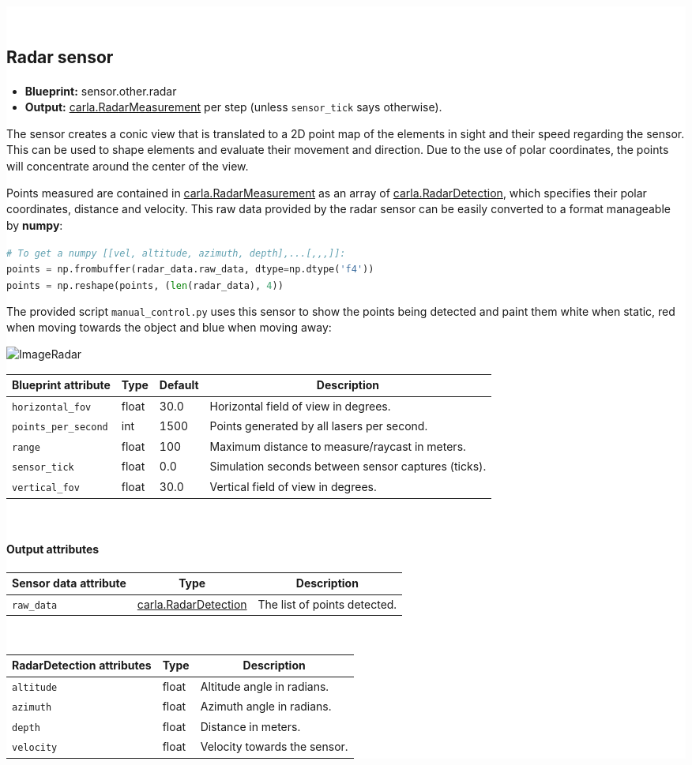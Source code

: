 

<br>

## Radar sensor

* __Blueprint:__ sensor.other.radar
* __Output:__ [carla.RadarMeasurement](python_api.md#carla.RadarMeasurement) per step (unless `sensor_tick` says otherwise).

The sensor creates a conic view that is translated to a 2D point map of the elements in sight and their speed regarding the sensor. This can be used to shape elements and evaluate their movement and direction. Due to the use of polar coordinates, the points will concentrate around the center of the view.

Points measured are contained in [carla.RadarMeasurement](python_api.md#carla.RadarMeasurement) as an array of [carla.RadarDetection](python_api.md#carla.RadarDetection), which specifies their polar coordinates, distance and velocity.
This raw data provided by the radar sensor can be easily converted to a format manageable by __numpy__:
```py
# To get a numpy [[vel, altitude, azimuth, depth],...[,,,]]:
points = np.frombuffer(radar_data.raw_data, dtype=np.dtype('f4'))
points = np.reshape(points, (len(radar_data), 4))
```

The provided script `manual_control.py` uses this sensor to show the points being detected and paint them white when static, red when moving towards the object and blue when moving away:

![ImageRadar](img/ref_sensors_radar.jpg)

| Blueprint attribute       | Type    | Default | Description   |
| ----------------------------- | ----------------------------- | ----------------------------- | ----------------------------- |
| `horizontal_fov`          | float   | 30\.0   | Horizontal field of view in degrees.    |
| `points_per_second`       | int     | 1500    | Points generated by all lasers per second.          |
| `range` | float   | 100     | Maximum distance to measure/raycast in meters.      |
| `sensor_tick` | float   | 0\.0    | Simulation seconds between sensor captures (ticks). |
| `vertical_fov`            | float   | 30\.0   | Vertical field of view in degrees.      |

<br>

#### Output attributes

| Sensor data attribute | Type            | Description     |
| ---------------- | ---------------- | ---------------- |
| `raw_data`      | [carla.RadarDetection](<../python_api#carlaradardetection>) | The list of points detected.      |

<br>

| RadarDetection attributes    | Type             | Description      |
| ---------------------------- | ---------------------------- | ---------------------------- |
| `altitude`       | float            | Altitude angle in radians.   |
| `azimuth`        | float            | Azimuth angle in radians.    |
| `depth`          | float            | Distance in meters.          |
| `velocity`       | float            | Velocity towards the sensor. |


[AutomaticExposure.Docs]: https://docs.unrealengine.com/en-US/Engine/Rendering/PostProcessEffects/AutomaticExposure/index.html
[CinematicDOFMethod.Docs]: https://docs.unrealengine.com/en-US/Engine/Rendering/PostProcessEffects/DepthOfField/CinematicDOFMethods/index.html
[ColorGrading.Docs]: https://docs.unrealengine.com/en-US/Engine/Rendering/PostProcessEffects/ColorGrading/index.html
[AutomaticExposure.gamesetting]: https://docs.unrealengine.com/en-US/Engine/Rendering/PostProcessEffects/AutomaticExposure/index.html#gamesetting
[manual_control]: https://github.com/carla-simulator/carla/blob/master/PythonAPI/examples/manual_control.py